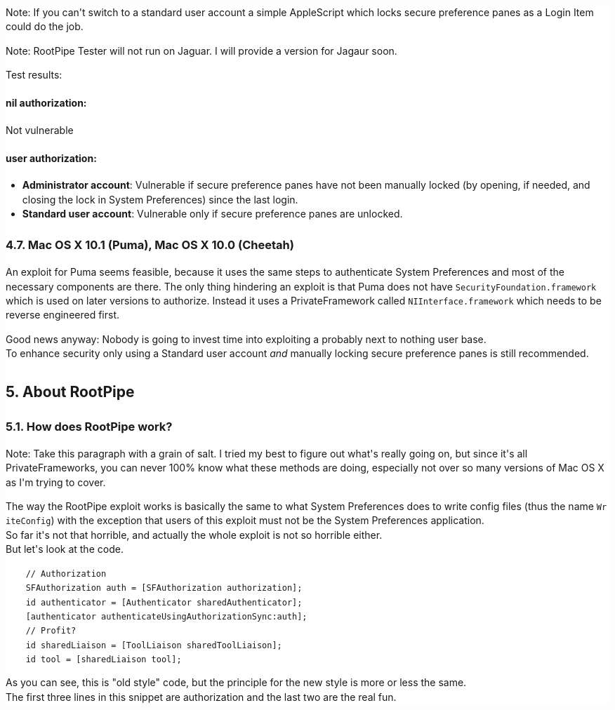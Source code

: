 Note: If you can't switch to a standard user account a simple AppleScript which locks secure preference panes as a Login Item could do the job.

Note: RootPipe Tester will not run on Jaguar. I will provide a version for Jagaur soon.

Test results:

#### nil authorization:  
Not vulnerable  
#### user authorization:  
- __Administrator account__: Vulnerable if secure preference panes have not been manually locked (by opening, if needed, and closing the lock in System Preferences) since the last login.  
- __Standard user account__: Vulnerable only if secure preference panes are unlocked.


### 4.7. Mac OS X 10.1 (Puma), Mac OS X 10.0 (Cheetah)
An exploit for Puma seems feasible, because it uses the same steps to authenticate System Preferences and most of the necessary components are there.
The only thing hindering an exploit is that Puma does not have `SecurityFoundation.framework` which is used on later versions to authorize.
Instead it uses a PrivateFramework called `NIInterface.framework` which needs to be reverse engineered first.

Good news anyway: Nobody is going to invest time into exploiting a probably next to nothing user base.  
To enhance security only using a Standard user account _and_ manually locking secure preference panes is still recommended.


## 5. About RootPipe
### 5.1. How does RootPipe work?
Note: Take this paragraph with a grain of salt. I tried my best to figure out what's really going on, but since it's all PrivateFrameworks, you can never 100% know what these methods are doing, especially not over so many versions of Mac OS X as I'm trying to cover.

The way the RootPipe exploit works is basically the same to what System Preferences does to write config files (thus the name `WriteConfig`) with the exception that users of this exploit must not be the System Preferences application.  
So far it's not that horrible, and actually the whole exploit is not so horrible either.  
But let's look at the code.

``` objc
	// Authorization
	SFAuthorization auth = [SFAuthorization authorization];
	id authenticator = [Authenticator sharedAuthenticator];
	[authenticator authenticateUsingAuthorizationSync:auth];
	// Profit?
	id sharedLiaison = [ToolLiaison sharedToolLiaison];
	id tool = [sharedLiaison tool];
```

As you can see, this is "old style" code, but the principle for the new style is more or less the same.  
The first three lines in this snippet are authorization and the last two are the real fun.
